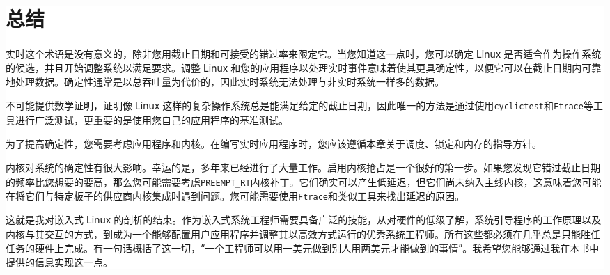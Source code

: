 # 总结

实时这个术语是没有意义的，除非您用截止日期和可接受的错过率来限定它。当您知道这一点时，您可以确定 Linux 是否适合作为操作系统的候选，并且开始调整系统以满足要求。调整 Linux 和您的应用程序以处理实时事件意味着使其更具确定性，以便它可以在截止日期内可靠地处理数据。确定性通常是以总吞吐量为代价的，因此实时系统无法处理与非实时系统一样多的数据。

不可能提供数学证明，证明像 Linux 这样的复杂操作系统总是能满足给定的截止日期，因此唯一的方法是通过使用`cyclictest`和`Ftrace`等工具进行广泛测试，更重要的是使用您自己的应用程序的基准测试。

为了提高确定性，您需要考虑应用程序和内核。在编写实时应用程序时，您应该遵循本章关于调度、锁定和内存的指导方针。

内核对系统的确定性有很大影响。幸运的是，多年来已经进行了大量工作。启用内核抢占是一个很好的第一步。如果您发现它错过截止日期的频率比您想要的要高，那么您可能需要考虑`PREEMPT_RT`内核补丁。它们确实可以产生低延迟，但它们尚未纳入主线内核，这意味着您可能在将它们与特定板子的供应商内核集成时遇到问题。您可能需要使用`Ftrace`和类似工具来找出延迟的原因。

这就是我对嵌入式 Linux 的剖析的结束。作为嵌入式系统工程师需要具备广泛的技能，从对硬件的低级了解，系统引导程序的工作原理以及内核与其交互的方式，到成为一个能够配置用户应用程序并调整其以高效方式运行的优秀系统工程师。所有这些都必须在几乎总是只能胜任任务的硬件上完成。有一句话概括了这一切，“一个工程师可以用一美元做到别人用两美元才能做到的事情”。我希望您能够通过我在本书中提供的信息实现这一点。
